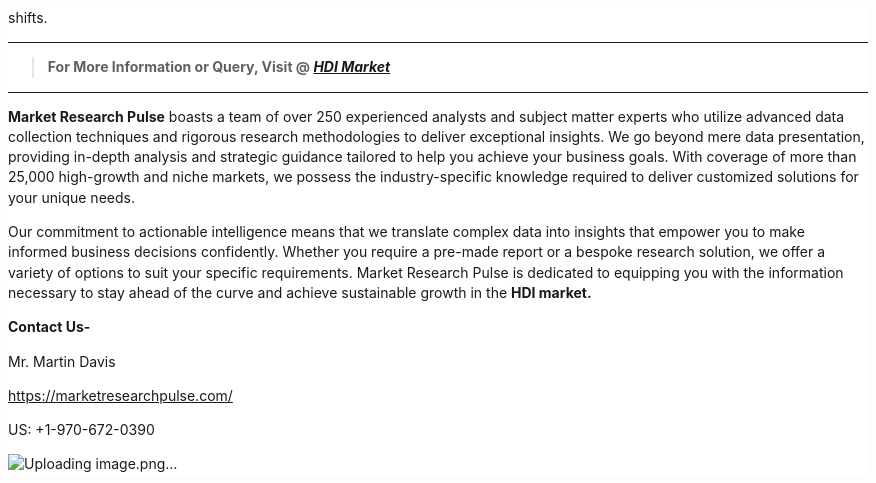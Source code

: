 shifts.</p><hr /><blockquote><p><strong>For More Information or Query, Visit @&nbsp;<em><a href="https://marketresearchpulse.com/report/138715/hdi-market?utm_source=Linkedin&utm_medium=0116">HDI Market</a></em></strong></p></blockquote><hr /><p><strong>Market Research Pulse</strong> boasts a team of over 250 experienced analysts and subject matter experts who utilize advanced data collection techniques and rigorous research methodologies to deliver exceptional insights. We go beyond mere data presentation, providing in-depth analysis and strategic guidance tailored to help you achieve your business goals. With coverage of more than 25,000 high-growth and niche markets, we possess the industry-specific knowledge required to deliver customized solutions for your unique needs.</p><p>Our commitment to actionable intelligence means that we translate complex data into insights that empower you to make informed business decisions confidently. Whether you require a pre-made report or a bespoke research solution, we offer a variety of options to suit your specific requirements. Market Research Pulse is dedicated to equipping you with the information necessary to stay ahead of the curve and achieve sustainable growth in the <strong>HDI market.</strong></p><p><strong>Contact Us-</strong></p><p>Mr. Martin Davis</p><p>https://marketresearchpulse.com/</p><p>US: +1-970-672-0390</p>
![Uploading image.png…]()
